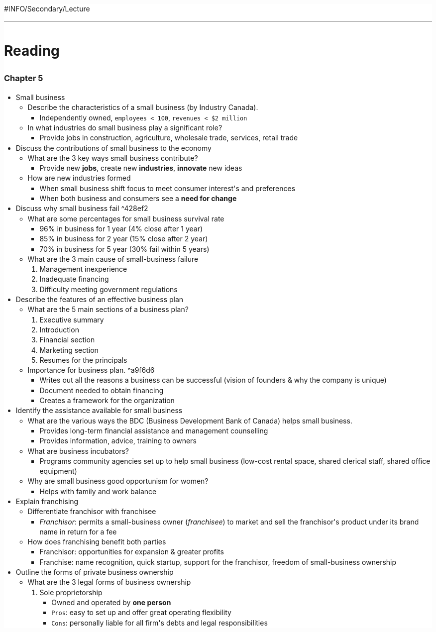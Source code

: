 #INFO/Secondary/Lecture 

---

# Reading

### Chapter 5

- Small business
    - Describe the characteristics of a small business (by Industry Canada).
        - Independently owned, `employees < 100`, `revenues < $2 million`
    - In what industries do small business play a significant role?
        - Provide jobs in construction, agriculture, wholesale trade, services, retail trade
- Discuss the contributions of small business to the economy
    - What are the 3 key ways small business contribute?
        - Provide new **jobs**, create new **industries**, **innovate** new ideas
    - How are new industries formed
        - When small business shift focus to meet consumer interest's and preferences
        - When both business and consumers see a **need for change**
- Discuss why small business fail ^428ef2
    - What are some percentages for small business survival rate
        - $96\%$ in business for 1 year ($4\%$ close after 1 year)
        - $85\%$ in business for 2 year ($15\%$ close after 2 year)
        - $70\%$ in business for 5 year ($30\%$ fail within 5 years)
    - What are the 3 main cause of small-business failure
        1. Management inexperience
        2. Inadequate financing
        3. Difficulty meeting government regulations
- Describe the features of an effective business plan
    - What are the 5 main sections of a business plan?
        1. Executive summary
        2. Introduction
        3. Financial section
        4. Marketing section
        5. Resumes for the principals
    - Importance for business plan. ^a9f6d6
        - Writes out all the reasons a business can be successful (vision of founders & why the company is unique)
        - Document needed to obtain financing
        - Creates a framework for the organization
- Identify the assistance available for small business
    - What are the various ways the BDC (Business Development Bank of Canada) helps small business.
        - Provides long-term financial assistance and management counselling
        - Provides information, advice, training to owners
    - What are business incubators?
        - Programs community agencies set up to help small business (low-cost rental space, shared clerical staff, shared office equipment)
    - Why are small business good opportunism for women?
        - Helps with family and work balance
- Explain franchising
    - Differentiate franchisor with franchisee
        - *Franchisor*: permits a small-business owner (*franchisee*) to market and sell the franchisor's product under its brand name in return for a fee
    - How does franchising benefit both parties
        - Franchisor: opportunities for expansion & greater profits
        - Franchise: name recognition, quick startup, support for the franchisor, freedom of small-business ownership
- Outline the forms of private business ownership
    - What are the 3 legal forms of business ownership
        1. Sole proprietorship
            - Owned and operated by **one person**
            - `Pros`: easy to set up and offer great operating flexibility
            - `Cons`: personally liable for all firm's debts and legal responsibilities